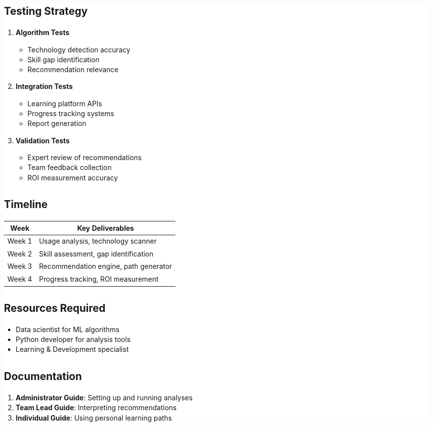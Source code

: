 ## Testing Strategy

1. **Algorithm Tests**

   - Technology detection accuracy
   - Skill gap identification
   - Recommendation relevance

2. **Integration Tests**

   - Learning platform APIs
   - Progress tracking systems
   - Report generation

3. **Validation Tests**
   - Expert review of recommendations
   - Team feedback collection
   - ROI measurement accuracy

## Timeline

| Week   | Key Deliverables                      |
| ------ | ------------------------------------- |
| Week 1 | Usage analysis, technology scanner    |
| Week 2 | Skill assessment, gap identification  |
| Week 3 | Recommendation engine, path generator |
| Week 4 | Progress tracking, ROI measurement    |

## Resources Required

- Data scientist for ML algorithms
- Python developer for analysis tools
- Learning & Development specialist

## Documentation

1. **Administrator Guide**: Setting up and running analyses
2. **Team Lead Guide**: Interpreting recommendations
3. **Individual Guide**: Using personal learning paths
